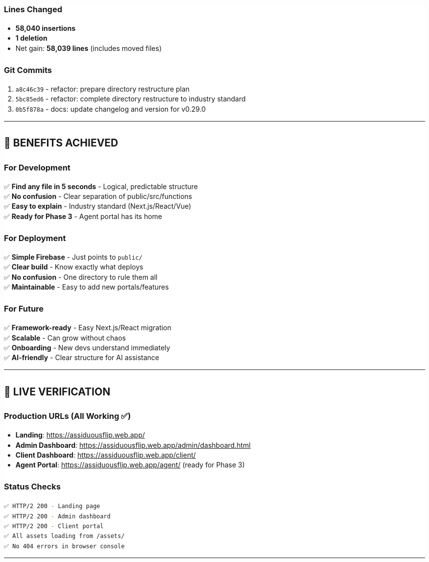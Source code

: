 ### Lines Changed
- **58,040 insertions**
- **1 deletion**
- Net gain: **58,039 lines** (includes moved files)

### Git Commits
1. `a8c46c39` - refactor: prepare directory restructure plan
2. `5bc85ed6` - refactor: complete directory restructure to industry standard
3. `0b5f878a` - docs: update changelog and version for v0.29.0

---

## 🎯 BENEFITS ACHIEVED

### For Development
✅ **Find any file in 5 seconds** - Logical, predictable structure  
✅ **No confusion** - Clear separation of public/src/functions  
✅ **Easy to explain** - Industry standard (Next.js/React/Vue)  
✅ **Ready for Phase 3** - Agent portal has its home  

### For Deployment
✅ **Simple Firebase** - Just points to `public/`  
✅ **Clear build** - Know exactly what deploys  
✅ **No confusion** - One directory to rule them all  
✅ **Maintainable** - Easy to add new portals/features  

### For Future
✅ **Framework-ready** - Easy Next.js/React migration  
✅ **Scalable** - Can grow without chaos  
✅ **Onboarding** - New devs understand immediately  
✅ **AI-friendly** - Clear structure for AI assistance  

---

## 🔗 LIVE VERIFICATION

### Production URLs (All Working ✅)
- **Landing**: https://assiduousflip.web.app/
- **Admin Dashboard**: https://assiduousflip.web.app/admin/dashboard.html
- **Client Dashboard**: https://assiduousflip.web.app/client/
- **Agent Portal**: https://assiduousflip.web.app/agent/ (ready for Phase 3)

### Status Checks
```bash
✅ HTTP/2 200 - Landing page
✅ HTTP/2 200 - Admin dashboard
✅ HTTP/2 200 - Client portal
✅ All assets loading from /assets/
✅ No 404 errors in browser console
```

---
